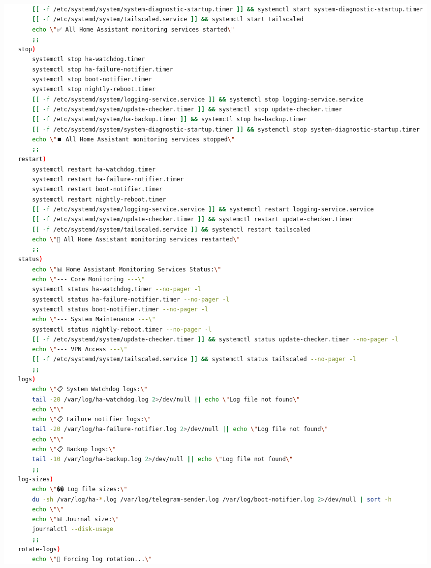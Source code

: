 ```bash
        [[ -f /etc/systemd/system/system-diagnostic-startup.timer ]] && systemctl start system-diagnostic-startup.timer
        [[ -f /etc/systemd/system/tailscaled.service ]] && systemctl start tailscaled
        echo \"✅ All Home Assistant monitoring services started\"
        ;;
    stop)
        systemctl stop ha-watchdog.timer
        systemctl stop ha-failure-notifier.timer
        systemctl stop boot-notifier.timer
        systemctl stop nightly-reboot.timer
        [[ -f /etc/systemd/system/logging-service.service ]] && systemctl stop logging-service.service
        [[ -f /etc/systemd/system/update-checker.timer ]] && systemctl stop update-checker.timer
        [[ -f /etc/systemd/system/ha-backup.timer ]] && systemctl stop ha-backup.timer
        [[ -f /etc/systemd/system/system-diagnostic-startup.timer ]] && systemctl stop system-diagnostic-startup.timer
        echo \"⏹️ All Home Assistant monitoring services stopped\"
        ;;
    restart)
        systemctl restart ha-watchdog.timer
        systemctl restart ha-failure-notifier.timer
        systemctl restart boot-notifier.timer
        systemctl restart nightly-reboot.timer
        [[ -f /etc/systemd/system/logging-service.service ]] && systemctl restart logging-service.service
        [[ -f /etc/systemd/system/update-checker.timer ]] && systemctl restart update-checker.timer
        [[ -f /etc/systemd/system/tailscaled.service ]] && systemctl restart tailscaled
        echo \"🔄 All Home Assistant monitoring services restarted\"
        ;;
    status)
        echo \"📊 Home Assistant Monitoring Services Status:\"
        echo \"--- Core Monitoring ---\"
        systemctl status ha-watchdog.timer --no-pager -l
        systemctl status ha-failure-notifier.timer --no-pager -l
        systemctl status boot-notifier.timer --no-pager -l
        echo \"--- System Maintenance ---\"
        systemctl status nightly-reboot.timer --no-pager -l
        [[ -f /etc/systemd/system/update-checker.timer ]] && systemctl status update-checker.timer --no-pager -l
        echo \"--- VPN Access ---\"
        [[ -f /etc/systemd/system/tailscaled.service ]] && systemctl status tailscaled --no-pager -l
        ;;
    logs)
        echo \"📋 System Watchdog logs:\"
        tail -20 /var/log/ha-watchdog.log 2>/dev/null || echo \"Log file not found\"
        echo \"\"
        echo \"📋 Failure notifier logs:\"
        tail -20 /var/log/ha-failure-notifier.log 2>/dev/null || echo \"Log file not found\"
        echo \"\"
        echo \"📋 Backup logs:\"
        tail -10 /var/log/ha-backup.log 2>/dev/null || echo \"Log file not found\"
        ;;
    log-sizes)
        echo \"�� Log file sizes:\"
        du -sh /var/log/ha-*.log /var/log/telegram-sender.log /var/log/boot-notifier.log 2>/dev/null | sort -h
        echo \"\"
        echo \"📊 Journal size:\"
        journalctl --disk-usage
        ;;
    rotate-logs)
        echo \"🔄 Forcing log rotation...\"
```
